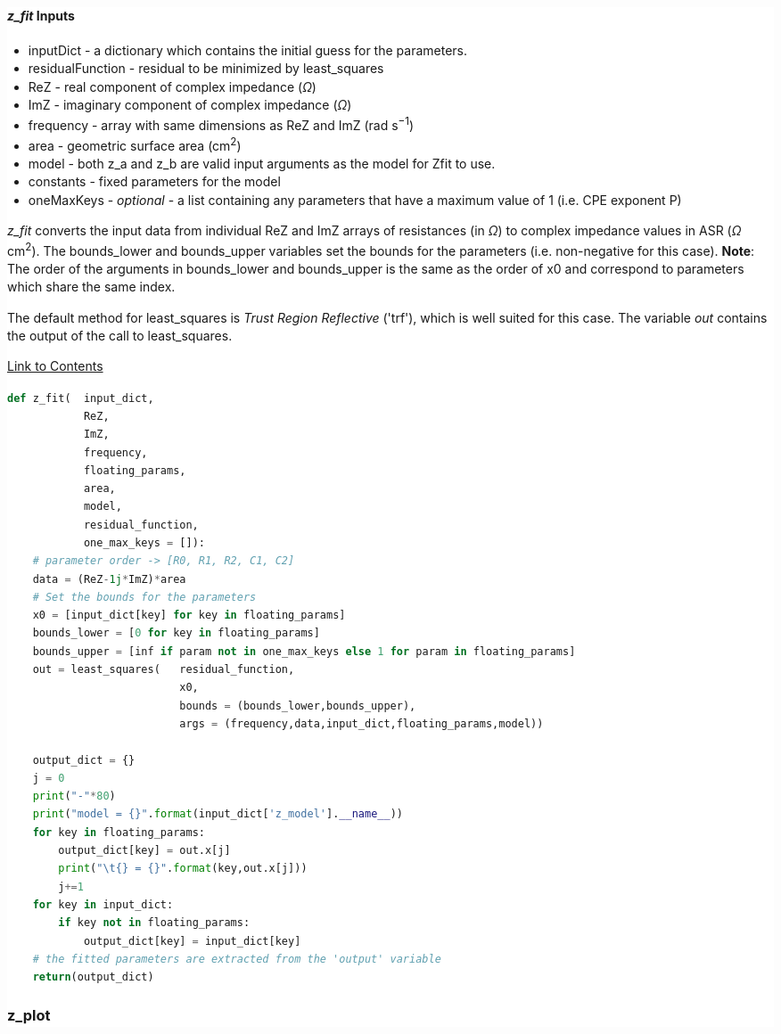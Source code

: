 #### *z_fit* Inputs
  * inputDict - a dictionary which contains the initial guess for the parameters. 
  * residualFunction - residual to be minimized by least_squares
  * ReZ - real component of complex impedance ($\Omega$)
  * ImZ - imaginary component of complex impedance ($\Omega$)
  * frequency - array with same dimensions as ReZ and ImZ (rad s$^{-1}$)
  * area - geometric surface area (cm$^2$)
  * model - both z_a and z_b are valid input arguments as the model for Zfit to use.
  * constants - fixed parameters for the model
  * oneMaxKeys - *optional* - a list containing any parameters that have a maximum value of 1 (i.e. CPE exponent P)

*z_fit* converts the input data from individual ReZ and ImZ arrays of
resistances (in $\Omega$) to complex impedance values in ASR ($\Omega$ cm$^2$).
The bounds_lower and bounds_upper variables set the bounds for the parameters
(i.e.  non-negative for this case). **Note**: The order of the arguments in
bounds_lower and bounds_upper is the same as the order of x0 and correspond to
parameters which share the same index.

The default method for least_squares is *Trust Region Reflective* ('trf'),
which is well suited for this case.  The variable *out* contains the output of
the call to least_squares.

[Link to Contents](#Contents)

```python
def z_fit(  input_dict,
            ReZ,
            ImZ,
            frequency,
            floating_params,
            area,
            model,
            residual_function,
            one_max_keys = []):
    # parameter order -> [R0, R1, R2, C1, C2]
    data = (ReZ-1j*ImZ)*area
    # Set the bounds for the parameters
    x0 = [input_dict[key] for key in floating_params]
    bounds_lower = [0 for key in floating_params]
    bounds_upper = [inf if param not in one_max_keys else 1 for param in floating_params]
    out = least_squares(   residual_function,
                           x0,
                           bounds = (bounds_lower,bounds_upper),
                           args = (frequency,data,input_dict,floating_params,model))

    output_dict = {}
    j = 0
    print("-"*80)
    print("model = {}".format(input_dict['z_model'].__name__))
    for key in floating_params:
        output_dict[key] = out.x[j]
        print("\t{} = {}".format(key,out.x[j]))
        j+=1
    for key in input_dict:
        if key not in floating_params:
            output_dict[key] = input_dict[key]
    # the fitted parameters are extracted from the 'output' variable
    return(output_dict)
```
### z_plot

